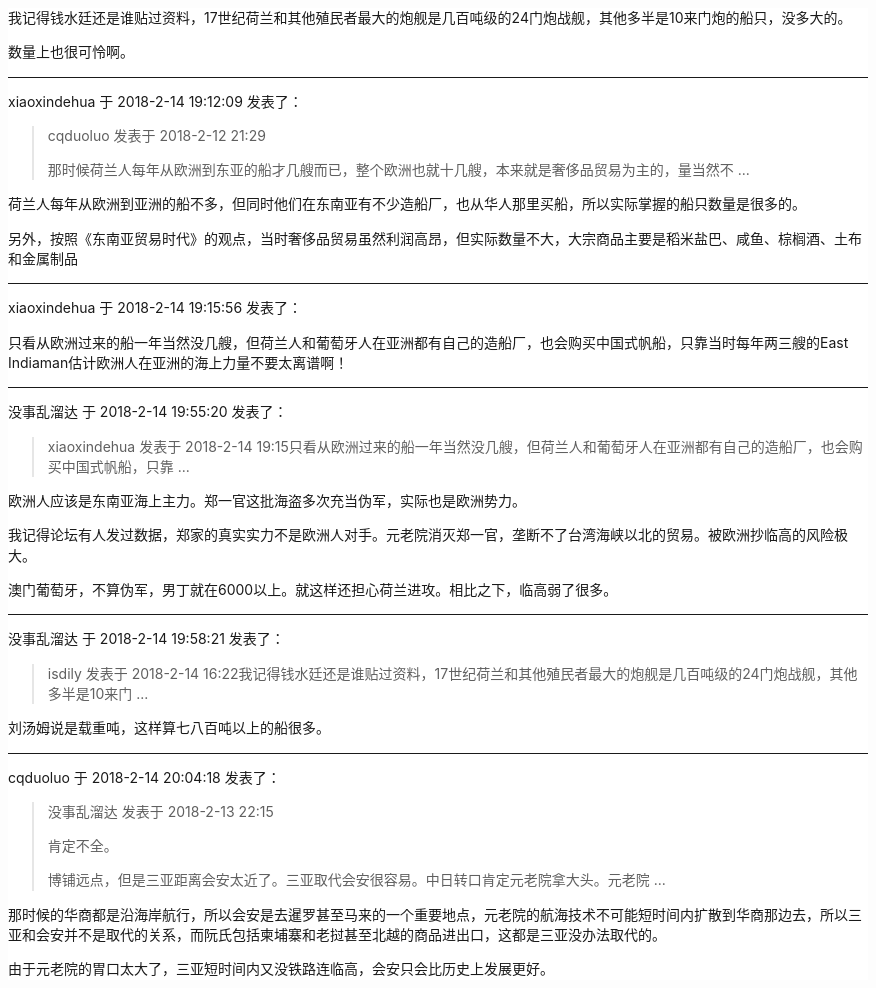 我记得钱水廷还是谁贴过资料，17世纪荷兰和其他殖民者最大的炮舰是几百吨级的24门炮战舰，其他多半是10来门炮的船只，没多大的。

数量上也很可怜啊。

---------

xiaoxindehua 于 2018-2-14 19:12:09 发表了：

> cqduoluo 发表于 2018-2-12 21:29
> 
> 那时候荷兰人每年从欧洲到东亚的船才几艘而已，整个欧洲也就十几艘，本来就是奢侈品贸易为主的，量当然不 ...



荷兰人每年从欧洲到亚洲的船不多，但同时他们在东南亚有不少造船厂，也从华人那里买船，所以实际掌握的船只数量是很多的。

另外，按照《东南亚贸易时代》的观点，当时奢侈品贸易虽然利润高昂，但实际数量不大，大宗商品主要是稻米盐巴、咸鱼、棕榈酒、土布和金属制品

---------

xiaoxindehua 于 2018-2-14 19:15:56 发表了：

只看从欧洲过来的船一年当然没几艘，但荷兰人和葡萄牙人在亚洲都有自己的造船厂，也会购买中国式帆船，只靠当时每年两三艘的East Indiaman估计欧洲人在亚洲的海上力量不要太离谱啊！

---------

没事乱溜达 于 2018-2-14 19:55:20 发表了：

> xiaoxindehua 发表于 2018-2-14 19:15只看从欧洲过来的船一年当然没几艘，但荷兰人和葡萄牙人在亚洲都有自己的造船厂，也会购买中国式帆船，只靠 ...



欧洲人应该是东南亚海上主力。郑一官这批海盗多次充当伪军，实际也是欧洲势力。

我记得论坛有人发过数据，郑家的真实实力不是欧洲人对手。元老院消灭郑一官，垄断不了台湾海峡以北的贸易。被欧洲抄临高的风险极大。

澳门葡萄牙，不算伪军，男丁就在6000以上。就这样还担心荷兰进攻。相比之下，临高弱了很多。

---------

没事乱溜达 于 2018-2-14 19:58:21 发表了：

> isdily 发表于 2018-2-14 16:22我记得钱水廷还是谁贴过资料，17世纪荷兰和其他殖民者最大的炮舰是几百吨级的24门炮战舰，其他多半是10来门 ...



刘汤姆说是载重吨，这样算七八百吨以上的船很多。

---------

cqduoluo 于 2018-2-14 20:04:18 发表了：

> 没事乱溜达 发表于 2018-2-13 22:15
> 
> 肯定不全。
> 
> 博铺远点，但是三亚距离会安太近了。三亚取代会安很容易。中日转口肯定元老院拿大头。元老院 ...



那时候的华商都是沿海岸航行，所以会安是去暹罗甚至马来的一个重要地点，元老院的航海技术不可能短时间内扩散到华商那边去，所以三亚和会安并不是取代的关系，而阮氏包括柬埔寨和老挝甚至北越的商品进出口，这都是三亚没办法取代的。

由于元老院的胃口太大了，三亚短时间内又没铁路连临高，会安只会比历史上发展更好。
